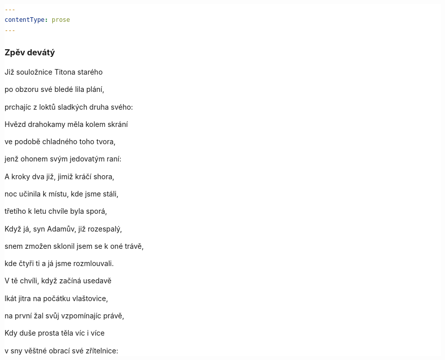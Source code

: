```yaml
---
contentType: prose
---
```


<section>

### Zpěv devátý

Již souložnice Titona starého

po obzoru své bledé lila plání,

prchajíc z loktů sladkých druha svého:

</section>

<section>

Hvězd drahokamy měla kolem skrání

ve podobě chladného toho tvora,

jenž ohonem svým jedovatým raní:

</section>

<section>

A kroky dva již, jimiž kráčí shora,

noc učinila k místu, kde jsme stáli,

třetího k letu chvíle byla sporá,

</section>

<section>

Když já, syn Adamův, již rozespalý,

snem zmožen sklonil jsem se k oné trávě,

kde čtyři ti a já jsme rozmlouvali.

</section>

<section>

V tě chvíli, když začíná usedavě

lkát jitra na počátku vlaštovice,

na první žal svůj vzpomínajíc právě,

</section>

<section>

Kdy duše prosta těla víc i více

v sny věštné obrací své zřítelnice:
